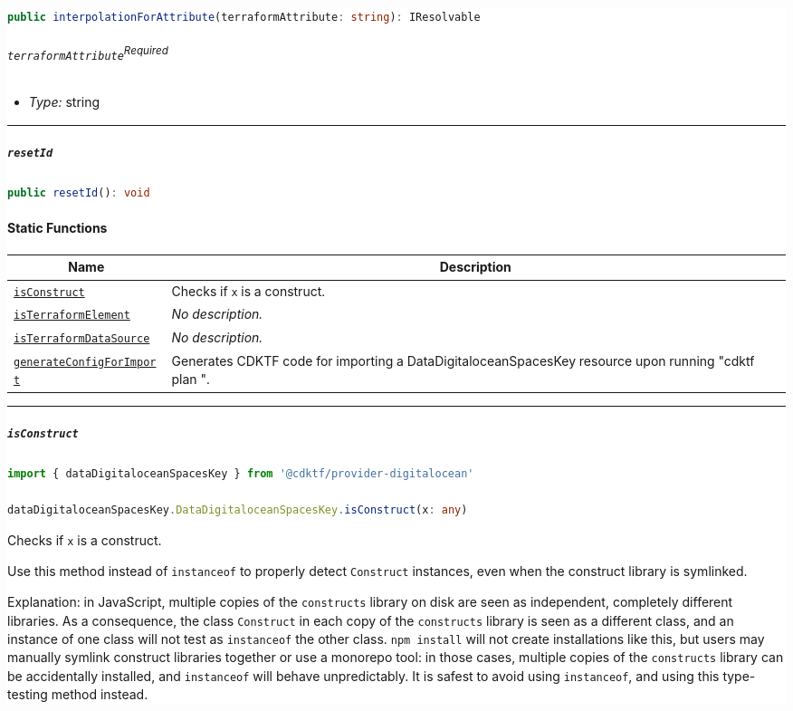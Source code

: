 ```typescript
public interpolationForAttribute(terraformAttribute: string): IResolvable
```

###### `terraformAttribute`<sup>Required</sup> <a name="terraformAttribute" id="@cdktf/provider-digitalocean.dataDigitaloceanSpacesKey.DataDigitaloceanSpacesKey.interpolationForAttribute.parameter.terraformAttribute"></a>

- *Type:* string

---

##### `resetId` <a name="resetId" id="@cdktf/provider-digitalocean.dataDigitaloceanSpacesKey.DataDigitaloceanSpacesKey.resetId"></a>

```typescript
public resetId(): void
```

#### Static Functions <a name="Static Functions" id="Static Functions"></a>

| **Name** | **Description** |
| --- | --- |
| <code><a href="#@cdktf/provider-digitalocean.dataDigitaloceanSpacesKey.DataDigitaloceanSpacesKey.isConstruct">isConstruct</a></code> | Checks if `x` is a construct. |
| <code><a href="#@cdktf/provider-digitalocean.dataDigitaloceanSpacesKey.DataDigitaloceanSpacesKey.isTerraformElement">isTerraformElement</a></code> | *No description.* |
| <code><a href="#@cdktf/provider-digitalocean.dataDigitaloceanSpacesKey.DataDigitaloceanSpacesKey.isTerraformDataSource">isTerraformDataSource</a></code> | *No description.* |
| <code><a href="#@cdktf/provider-digitalocean.dataDigitaloceanSpacesKey.DataDigitaloceanSpacesKey.generateConfigForImport">generateConfigForImport</a></code> | Generates CDKTF code for importing a DataDigitaloceanSpacesKey resource upon running "cdktf plan <stack-name>". |

---

##### `isConstruct` <a name="isConstruct" id="@cdktf/provider-digitalocean.dataDigitaloceanSpacesKey.DataDigitaloceanSpacesKey.isConstruct"></a>

```typescript
import { dataDigitaloceanSpacesKey } from '@cdktf/provider-digitalocean'

dataDigitaloceanSpacesKey.DataDigitaloceanSpacesKey.isConstruct(x: any)
```

Checks if `x` is a construct.

Use this method instead of `instanceof` to properly detect `Construct`
instances, even when the construct library is symlinked.

Explanation: in JavaScript, multiple copies of the `constructs` library on
disk are seen as independent, completely different libraries. As a
consequence, the class `Construct` in each copy of the `constructs` library
is seen as a different class, and an instance of one class will not test as
`instanceof` the other class. `npm install` will not create installations
like this, but users may manually symlink construct libraries together or
use a monorepo tool: in those cases, multiple copies of the `constructs`
library can be accidentally installed, and `instanceof` will behave
unpredictably. It is safest to avoid using `instanceof`, and using
this type-testing method instead.
